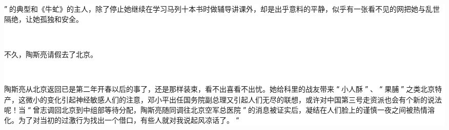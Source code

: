   <span class="s2">
   ”
  </span>
  <span class="s1">
   的典型和《牛虻》的主人，除了停止她继续在学习马列十本书时做辅导讲课外，却是出乎意料的平静，似乎有一张看不见的网把她与乱世隔绝，让她孤独和安全。
  </span>
 </p>
 <p class="p1">
  <span class="s1">
  </span>
  <br/>
 </p>
 <p class="p2">
  <span class="s1">
   不久，陶斯亮请假去了北京。
  </span>
 </p>
 <p class="p1">
  <span class="s1">
  </span>
  <br/>
 </p>
 <p class="p2">
  <span class="s1">
   陶斯亮从北京返回已是第二年开春以后的事了，还是那样装束，看不出喜看不出忧。她给科里的战友带来
  </span>
  <span class="s2">
   “
  </span>
  <span class="s1">
   小人酥
  </span>
  <span class="s2">
   ”
  </span>
  <span class="s1">
   、
  </span>
  <span class="s2">
   “
  </span>
  <span class="s1">
   果脯
  </span>
  <span class="s2">
   ”
  </span>
  <span class="s1">
   之类北京特产，这微小的变化引起神经敏感人们的注意，邓小平出任国务院副总理又引起人们无尽的联想，或许对中国第三号走资派也会有个新的说法呢！当
  </span>
  <span class="s2">
   “
  </span>
  <span class="s1">
   曾志调回北京到中组部等待分配，陶斯亮随同调往北京空军总医院
  </span>
  <span class="s2">
   ”
  </span>
  <span class="s1">
   的消息被证实后，凝结在人们脸上的谨慎一夜之间被热情溶化。为了对当初的过激行为找出一个借口，有些人就对我说起风凉话了。
  </span>
  <span class="s2">
   “